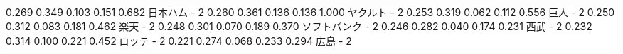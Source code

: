 <td style="text-align: right;">0.269</td>
<td style="text-align: right;">0.349</td>
<td style="text-align: right;">0.103</td>
<td style="text-align: right;">0.151</td>
<td style="text-align: right;">0.682</td>
</tr>
<tr class="even">
<td style="text-align: left;">日本ハム - 2</td>
<td style="text-align: right;">0.260</td>
<td style="text-align: right;">0.361</td>
<td style="text-align: right;">0.136</td>
<td style="text-align: right;">0.136</td>
<td style="text-align: right;">1.000</td>
</tr>
<tr class="odd">
<td style="text-align: left;">ヤクルト - 2</td>
<td style="text-align: right;">0.253</td>
<td style="text-align: right;">0.319</td>
<td style="text-align: right;">0.062</td>
<td style="text-align: right;">0.112</td>
<td style="text-align: right;">0.556</td>
</tr>
<tr class="even">
<td style="text-align: left;">巨人 - 2</td>
<td style="text-align: right;">0.250</td>
<td style="text-align: right;">0.312</td>
<td style="text-align: right;">0.083</td>
<td style="text-align: right;">0.181</td>
<td style="text-align: right;">0.462</td>
</tr>
<tr class="odd">
<td style="text-align: left;">楽天 - 2</td>
<td style="text-align: right;">0.248</td>
<td style="text-align: right;">0.301</td>
<td style="text-align: right;">0.070</td>
<td style="text-align: right;">0.189</td>
<td style="text-align: right;">0.370</td>
</tr>
<tr class="even">
<td style="text-align: left;">ソフトバンク - 2</td>
<td style="text-align: right;">0.246</td>
<td style="text-align: right;">0.282</td>
<td style="text-align: right;">0.040</td>
<td style="text-align: right;">0.174</td>
<td style="text-align: right;">0.231</td>
</tr>
<tr class="odd">
<td style="text-align: left;">西武 - 2</td>
<td style="text-align: right;">0.232</td>
<td style="text-align: right;">0.314</td>
<td style="text-align: right;">0.100</td>
<td style="text-align: right;">0.221</td>
<td style="text-align: right;">0.452</td>
</tr>
<tr class="even">
<td style="text-align: left;">ロッテ - 2</td>
<td style="text-align: right;">0.221</td>
<td style="text-align: right;">0.274</td>
<td style="text-align: right;">0.068</td>
<td style="text-align: right;">0.233</td>
<td style="text-align: right;">0.294</td>
</tr>
<tr class="odd">
<td style="text-align: left;">広島 - 2</td>
